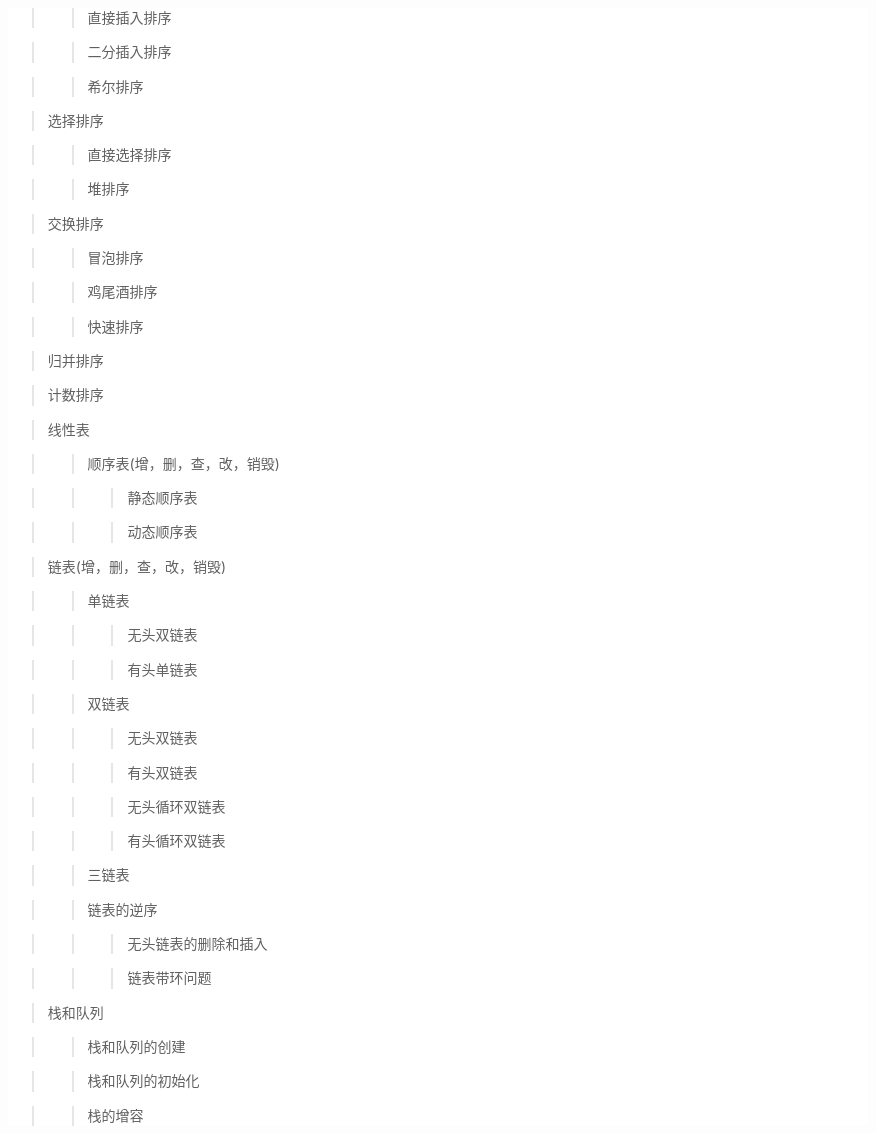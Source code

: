 > > 直接插入排序

> > 二分插入排序

> > 希尔排序

> 选择排序

> > 直接选择排序

> > 堆排序

> 交换排序

> > 冒泡排序

> > 鸡尾酒排序

> > 快速排序

> 归并排序

> 计数排序

> 线性表

> > 顺序表(增，删，查，改，销毁)

> > > 静态顺序表

> > > 动态顺序表

> 链表(增，删，查，改，销毁)

> > 单链表

> > > 无头双链表

> > > 有头单链表

> > 双链表

> > > 无头双链表

> > > 有头双链表

> > > 无头循环双链表

> > > 有头循环双链表

> > 三链表

> > 链表的逆序

> > > 无头链表的删除和插入

> > > 链表带环问题

> 栈和队列

> > 栈和队列的创建

> > 栈和队列的初始化

> > 栈的增容
